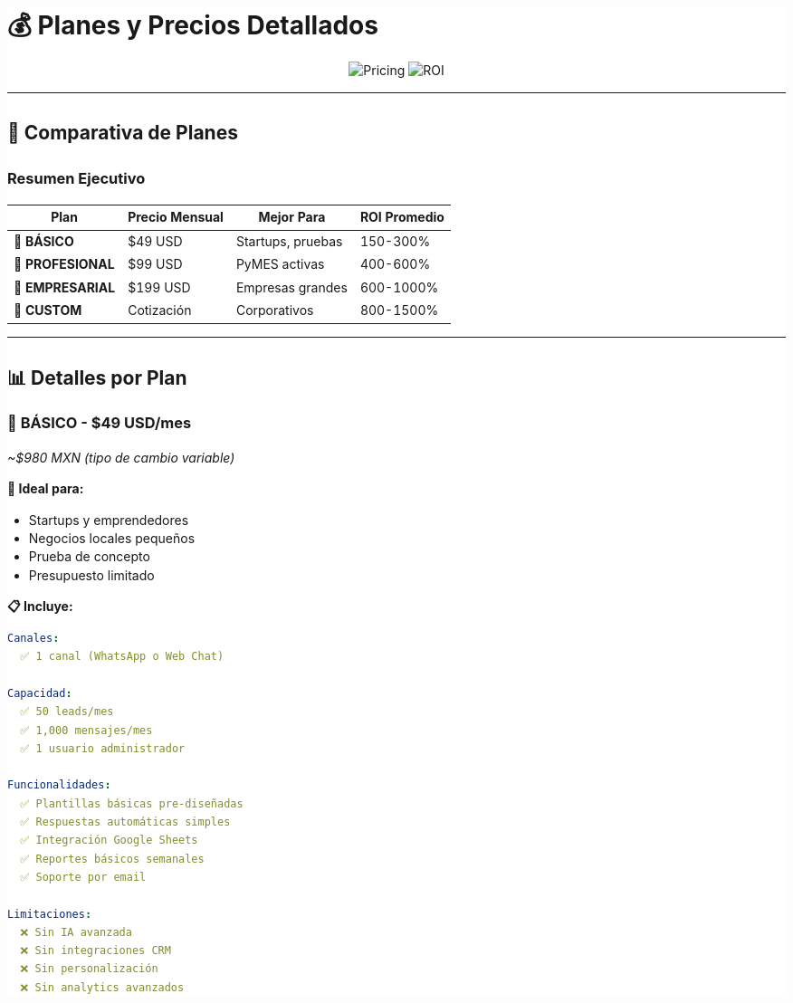 # 💰 Planes y Precios Detallados

<div align="center">
  
  ![Pricing](https://img.shields.io/badge/Pricing-Transparente-success?style=for-the-badge)
  ![ROI](https://img.shields.io/badge/ROI-Garantizado-gold?style=for-the-badge)
  
</div>

---

## 🎯 Comparativa de Planes

### **Resumen Ejecutivo**

| Plan | Precio Mensual | Mejor Para | ROI Promedio |
|------|----------------|------------|--------------|
| **🥉 BÁSICO** | $49 USD | Startups, pruebas | 150-300% |
| **🥈 PROFESIONAL** | $99 USD | PyMES activas | 400-600% |
| **🥇 EMPRESARIAL** | $199 USD | Empresas grandes | 600-1000% |
| **💎 CUSTOM** | Cotización | Corporativos | 800-1500% |

---

## 📊 Detalles por Plan

### 🥉 **BÁSICO - $49 USD/mes**

*~$980 MXN (tipo de cambio variable)*

**👥 Ideal para:**

- Startups y emprendedores
- Negocios locales pequeños
- Prueba de concepto
- Presupuesto limitado

**📋 Incluye:**

```yaml
Canales:
  ✅ 1 canal (WhatsApp o Web Chat)
  
Capacidad:
  ✅ 50 leads/mes
  ✅ 1,000 mensajes/mes
  ✅ 1 usuario administrador
  
Funcionalidades:
  ✅ Plantillas básicas pre-diseñadas
  ✅ Respuestas automáticas simples
  ✅ Integración Google Sheets
  ✅ Reportes básicos semanales
  ✅ Soporte por email
  
Limitaciones:
  ❌ Sin IA avanzada
  ❌ Sin integraciones CRM
  ❌ Sin personalización
  ❌ Sin analytics avanzados
```
